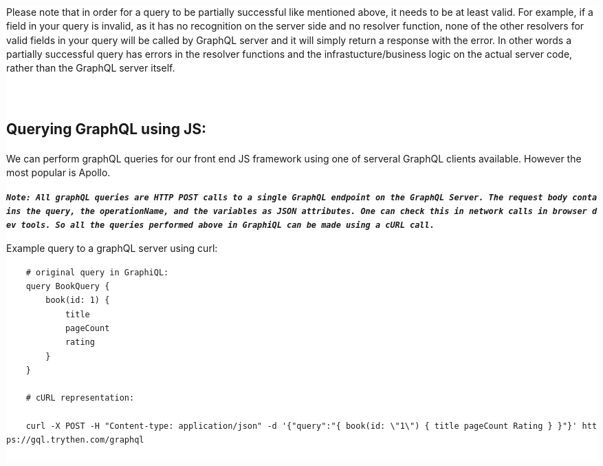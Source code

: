 Please note that in order for a query to be partially successful like mentioned above, it needs to be at least valid. For example, if a field in your query is invalid, as it has no recognition on the server side and no resolver function, none of the other resolvers for valid fields in your query will be called by GraphQL server and it will simply return a response with the error. In other words a partially successful query has errors in the resolver functions and the infrastucture/business logic on the actual server code, rather than the GraphQL server itself.

&nbsp;
## Querying GraphQL using JS:

We can perform graphQL queries for our front end JS framework using one of serveral GraphQL clients available. However the most popular is Apollo.

**_`Note: All graphQL queries are HTTP POST calls to a single GraphQL endpoint on the GraphQL Server. The request body contains the query, the operationName, and the variables as JSON attributes. One can check this in network calls in browser dev tools. So all the queries performed above in GraphiQL can be made using a cURL call.`_**

Example query to a graphQL server using curl:

```
    # original query in GraphiQL: 
    query BookQuery {
        book(id: 1) {
            title
            pageCount
            rating
        }
    }

    # cURL representation:

    curl -X POST -H "Content-type: application/json" -d '{"query":"{ book(id: \"1\") { title pageCount Rating } }"}' https://gql.trythen.com/graphql


```
